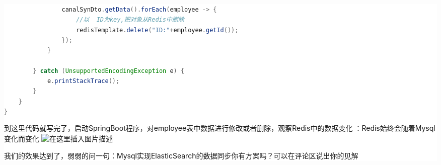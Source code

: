 ```java
                canalSynDto.getData().forEach(employee -> {
                    //以  ID为key,把对象从Redis中删除
                    redisTemplate.delete("ID:"+employee.getId());
                });
            }

        } catch (UnsupportedEncodingException e) {
            e.printStackTrace();
        }
    }
}
```

到这里代码就写完了，启动SpringBoot程序，对employee表中数据进行修改或者删除，观察Redis中的数据变化 ：Redis始终会随着Mysql变化而变化
![在这里插入图片描述](https://hotmilk-pic.oss-cn-shenzhen.aliyuncs.com/assets/202407171258821.png)

我们的效果达到了，弱弱的问一句：Mysql实现ElasticSearch的数据同步你有方案吗？可以在评论区说出你的见解